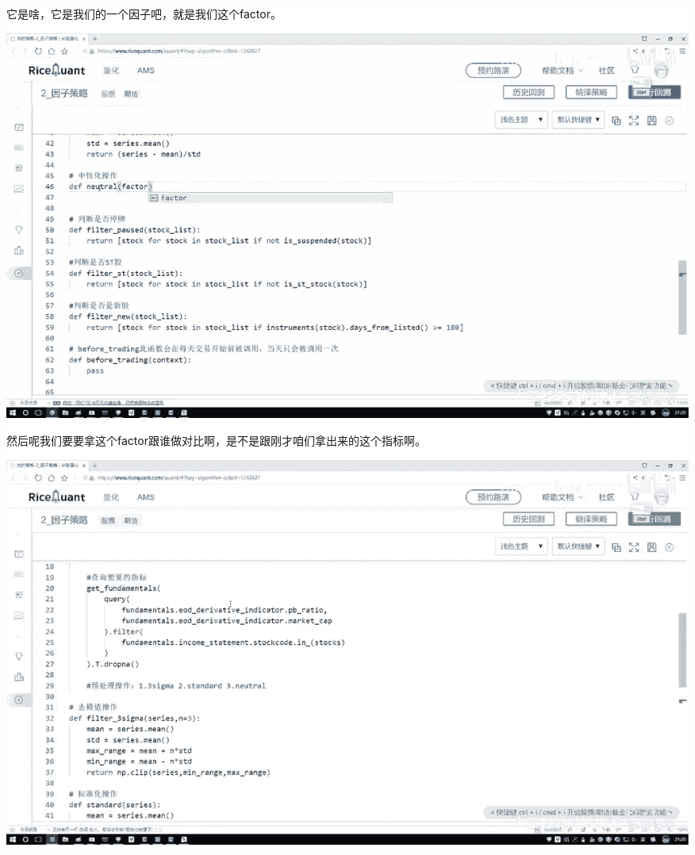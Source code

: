 它是啥，它是我们的一个因子吧，就是我们这个factor。

![](img/b863dd34f01e749714cbe694f179865b_100.png)

然后呢我们要要拿这个factor跟谁做对比啊，是不是跟刚才咱们拿出来的这个指标啊。

![](img/b863dd34f01e749714cbe694f179865b_102.png)
